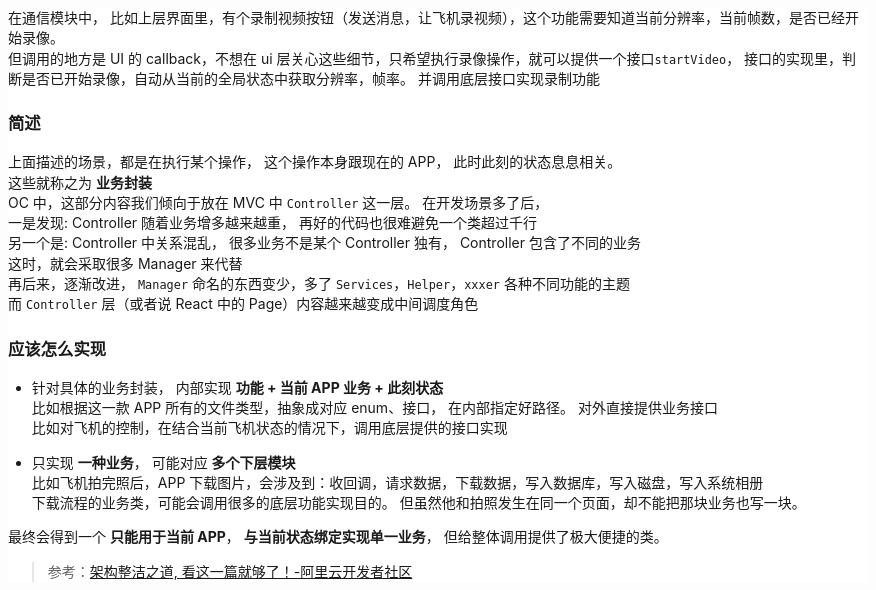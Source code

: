 在通信模块中， 比如上层界面里，有个录制视频按钮（发送消息，让飞机录视频），这个功能需要知道当前分辨率，当前帧数，是否已经开始录像。  
但调用的地方是 UI 的 callback，不想在 ui 层关心这些细节，只希望执行录像操作，就可以提供一个接口`startVideo`， 接口的实现里，判断是否已开始录像，自动从当前的全局状态中获取分辨率，帧率。 并调用底层接口实现录制功能  
  
### 简述  
上面描述的场景，都是在执行某个操作， 这个操作本身跟现在的 APP， 此时此刻的状态息息相关。  
这些就称之为 **业务封装**  
OC 中，这部分内容我们倾向于放在 MVC 中 `Controller` 这一层。 在开发场景多了后，  
一是发现: Controller 随着业务增多越来越重， 再好的代码也很难避免一个类超过千行  
另一个是: Controller 中关系混乱， 很多业务不是某个 Controller 独有， Controller 包含了不同的业务  
这时，就会采取很多 Manager 来代替  
再后来，逐渐改进， `Manager` 命名的东西变少，多了 `Services`，`Helper`，`xxxer` 各种不同功能的主题  
而 `Controller` 层（或者说 React 中的 Page）内容越来越变成中间调度角色  
  
### 应该怎么实现  

* 针对具体的业务封装， 内部实现 **功能 + 当前 APP 业务 + 此刻状态**  
比如根据这一款 APP 所有的文件类型，抽象成对应 enum、接口， 在内部指定好路径。 对外直接提供业务接口   
比如对飞机的控制，在结合当前飞机状态的情况下，调用底层提供的接口实现  

  

* 只实现 **一种业务**， 可能对应 **多个下层模块**  
比如飞机拍完照后，APP 下载图片，会涉及到：收回调，请求数据，下载数据，写入数据库，写入磁盘，写入系统相册  
下载流程的业务类，可能会调用很多的底层功能实现目的。 但虽然他和拍照发生在同一个页面，却不能把那块业务也写一块。  

  
最终会得到一个 **只能用于当前 APP**， **与当前状态绑定实现单一业务**， 但给整体调用提供了极大便捷的类。  
  
> 参考：[架构整洁之道, 看这一篇就够了！-阿里云开发者社区](https://developer.aliyun.com/article/702344)    
